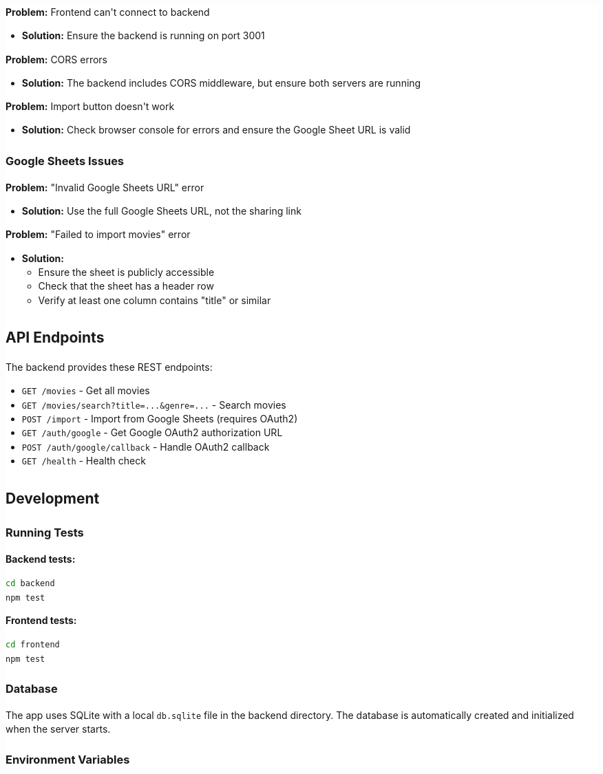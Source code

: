 **Problem:** Frontend can't connect to backend
- **Solution:** Ensure the backend is running on port 3001

**Problem:** CORS errors
- **Solution:** The backend includes CORS middleware, but ensure both servers are running

**Problem:** Import button doesn't work
- **Solution:** Check browser console for errors and ensure the Google Sheet URL is valid

### Google Sheets Issues

**Problem:** "Invalid Google Sheets URL" error
- **Solution:** Use the full Google Sheets URL, not the sharing link

**Problem:** "Failed to import movies" error
- **Solution:** 
  - Ensure the sheet is publicly accessible
  - Check that the sheet has a header row
  - Verify at least one column contains "title" or similar

## API Endpoints

The backend provides these REST endpoints:

- `GET /movies` - Get all movies
- `GET /movies/search?title=...&genre=...` - Search movies
- `POST /import` - Import from Google Sheets (requires OAuth2)
- `GET /auth/google` - Get Google OAuth2 authorization URL
- `POST /auth/google/callback` - Handle OAuth2 callback
- `GET /health` - Health check

## Development

### Running Tests

**Backend tests:**
```bash
cd backend
npm test
```

**Frontend tests:**
```bash
cd frontend
npm test
```

### Database

The app uses SQLite with a local `db.sqlite` file in the backend directory. The database is automatically created and initialized when the server starts.

### Environment Variables
